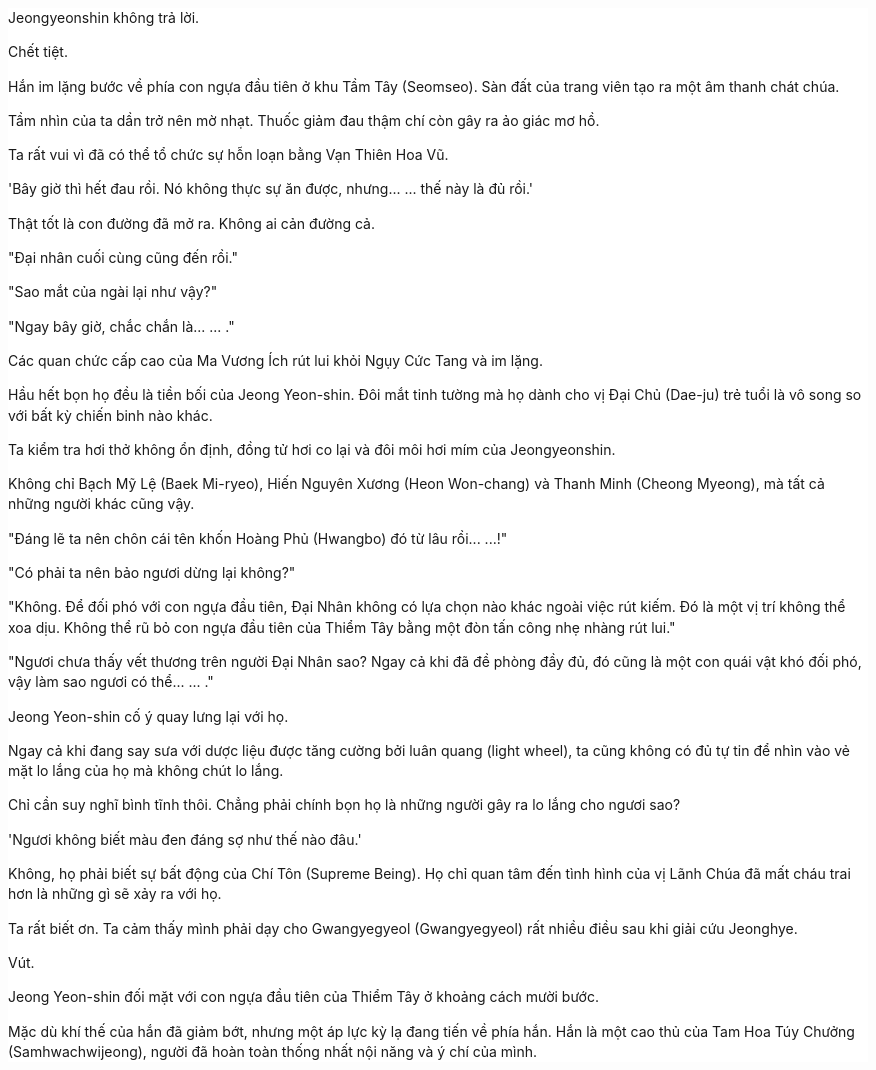 Jeongyeonshin không trả lời.

Chết tiệt.

Hắn im lặng bước về phía con ngựa đầu tiên ở khu Tầm Tây (Seomseo). Sàn đất của trang viên tạo ra một âm thanh chát chúa.

Tầm nhìn của ta dần trở nên mờ nhạt. Thuốc giảm đau thậm chí còn gây ra ảo giác mơ hồ.

Ta rất vui vì đã có thể tổ chức sự hỗn loạn bằng Vạn Thiên Hoa Vũ.

'Bây giờ thì hết đau rồi. Nó không thực sự ăn được, nhưng... ... thế này là đủ rồi.'

Thật tốt là con đường đã mở ra. Không ai cản đường cả.

"Đại nhân cuối cùng cũng đến rồi."

"Sao mắt của ngài lại như vậy?"

"Ngay bây giờ, chắc chắn là... ... ."

Các quan chức cấp cao của Ma Vương Ích rút lui khỏi Ngụy Cức Tang và im lặng.

Hầu hết bọn họ đều là tiền bối của Jeong Yeon-shin. Đôi mắt tinh tường mà họ dành cho vị Đại Chủ (Dae-ju) trẻ tuổi là vô song so với bất kỳ chiến binh nào khác.

Ta kiểm tra hơi thở không ổn định, đồng tử hơi co lại và đôi môi hơi mím của Jeongyeonshin.

Không chỉ Bạch Mỹ Lệ (Baek Mi-ryeo), Hiến Nguyên Xương (Heon Won-chang) và Thanh Minh (Cheong Myeong), mà tất cả những người khác cũng vậy.

"Đáng lẽ ta nên chôn cái tên khốn Hoàng Phủ (Hwangbo) đó từ lâu rồi... ...!"

"Có phải ta nên bảo ngươi dừng lại không?"

"Không. Để đối phó với con ngựa đầu tiên, Đại Nhân không có lựa chọn nào khác ngoài việc rút kiếm. Đó là một vị trí không thể xoa dịu. Không thể rũ bỏ con ngựa đầu tiên của Thiểm Tây bằng một đòn tấn công nhẹ nhàng rút lui."

"Ngươi chưa thấy vết thương trên người Đại Nhân sao? Ngay cả khi đã đề phòng đầy đủ, đó cũng là một con quái vật khó đối phó, vậy làm sao ngươi có thể... ... ."

Jeong Yeon-shin cố ý quay lưng lại với họ.

Ngay cả khi đang say sưa với dược liệu được tăng cường bởi luân quang (light wheel), ta cũng không có đủ tự tin để nhìn vào vẻ mặt lo lắng của họ mà không chút lo lắng.

Chỉ cần suy nghĩ bình tĩnh thôi. Chẳng phải chính bọn họ là những người gây ra lo lắng cho ngươi sao?

'Ngươi không biết màu đen đáng sợ như thế nào đâu.'

Không, họ phải biết sự bất động của Chí Tôn (Supreme Being). Họ chỉ quan tâm đến tình hình của vị Lãnh Chúa đã mất cháu trai hơn là những gì sẽ xảy ra với họ.

Ta rất biết ơn. Ta cảm thấy mình phải dạy cho Gwangyegyeol (Gwangyegyeol) rất nhiều điều sau khi giải cứu Jeonghye.

Vút.

Jeong Yeon-shin đối mặt với con ngựa đầu tiên của Thiểm Tây ở khoảng cách mười bước.

Mặc dù khí thế của hắn đã giảm bớt, nhưng một áp lực kỳ lạ đang tiến về phía hắn. Hắn là một cao thủ của Tam Hoa Túy Chưởng (Samhwachwijeong), người đã hoàn toàn thống nhất nội năng và ý chí của mình.
